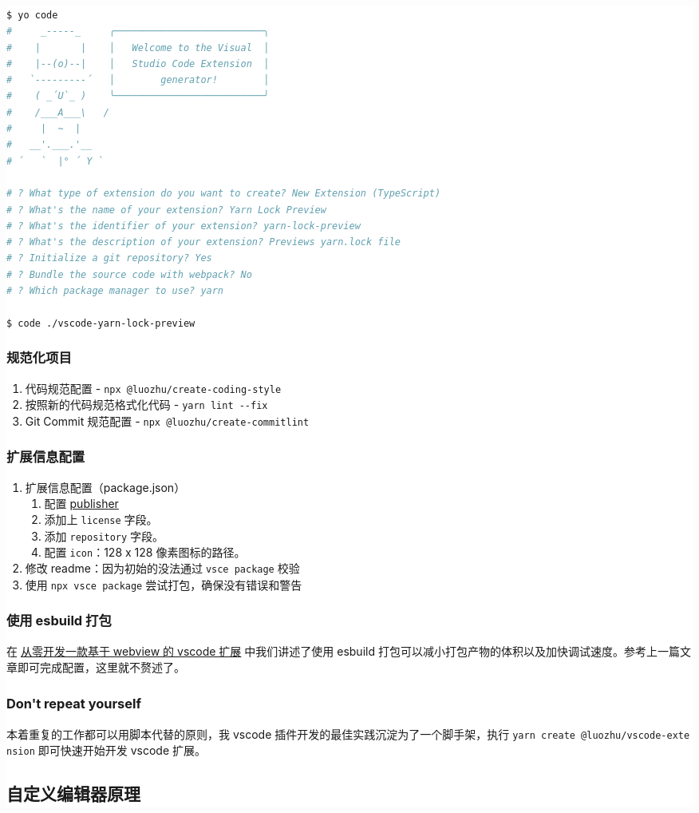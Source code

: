 ```sh
$ yo code
#     _-----_     ╭──────────────────────────╮
#    |       |    │   Welcome to the Visual  │
#    |--(o)--|    │   Studio Code Extension  │
#   `---------´   │        generator!        │
#    ( _´U`_ )    ╰──────────────────────────╯
#    /___A___\   /
#     |  ~  |
#   __'.___.'__
# ´   `  |° ´ Y `

# ? What type of extension do you want to create? New Extension (TypeScript)
# ? What's the name of your extension? Yarn Lock Preview
# ? What's the identifier of your extension? yarn-lock-preview
# ? What's the description of your extension? Previews yarn.lock file
# ? Initialize a git repository? Yes
# ? Bundle the source code with webpack? No
# ? Which package manager to use? yarn

$ code ./vscode-yarn-lock-preview
```

### 规范化项目

1. 代码规范配置 - `npx @luozhu/create-coding-style`
2. 按照新的代码规范格式化代码 - `yarn lint --fix`
3. Git Commit 规范配置 - `npx @luozhu/create-commitlint`

### 扩展信息配置

1. 扩展信息配置（package.json）
   1. 配置 [publisher](https://code.visualstudio.com/api/working-with-extensions/publishing-extension#create-a-publisher)
   2. 添加上 `license` 字段。
   3. 添加 `repository` 字段。
   4. 配置 `icon`：128 x 128 像素图标的路径。
2. 修改 readme：因为初始的没法通过 `vsce package` 校验
3. 使用 `npx vsce package` 尝试打包，确保没有错误和警告

### 使用 esbuild 打包

在 [从零开发一款基于 webview 的 vscode 扩展](https://juejin.cn/post/7000589186898231333/#heading-8) 中我们讲述了使用 esbuild 打包可以减小打包产物的体积以及加快调试速度。参考上一篇文章即可完成配置，这里就不赘述了。

### Don't repeat yourself

本着重复的工作都可以用脚本代替的原则，我 vscode 插件开发的最佳实践沉淀为了一个脚手架，执行 `yarn create @luozhu/vscode-extension` 即可快速开始开发 vscode 扩展。

## 自定义编辑器原理
